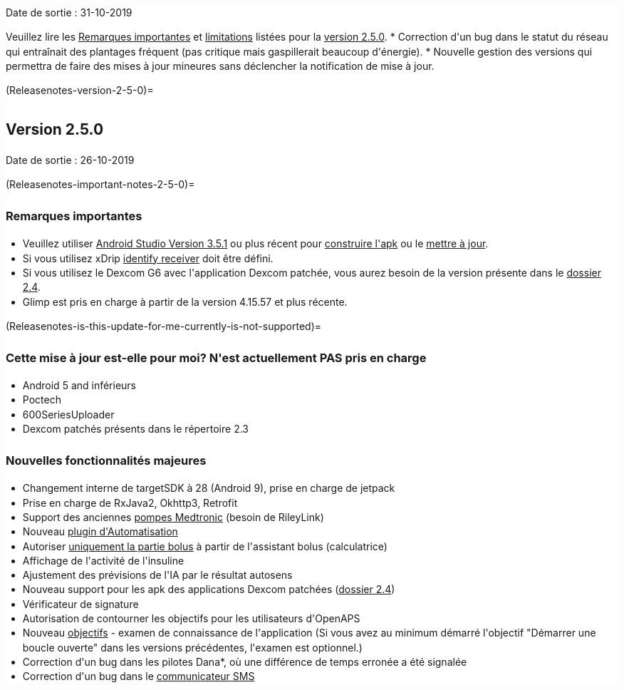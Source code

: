 Date de sortie : 31-10-2019

Veuillez lire les [Remarques importantes](Releasenotes-important-notes-2-5-0) et [limitations](Releasenotes-is-this-update-for-me-currently-is-not-supported) listées pour la [version 2.5.0](Releasenotes-version-2-5-0). \* Correction d'un bug dans le statut du réseau qui entraînait des plantages fréquent (pas critique mais gaspillerait beaucoup d'énergie). \* Nouvelle gestion des versions qui permettra de faire des mises à jour mineures sans déclencher la notification de mise à jour.

(Releasenotes-version-2-5-0)=
## Version 2.5.0

Date de sortie : 26-10-2019

(Releasenotes-important-notes-2-5-0)=

### Remarques importantes

- Veuillez utiliser [Android Studio Version 3.5.1](https://developer.android.com/studio/) ou plus récent pour [construire l'apk](../Installing-AndroidAPS/Building-APK.md) ou le [mettre à jour](../Installing-AndroidAPS/Update-to-new-version.html).
- Si vous utilisez xDrip [identify receiver](xdrip-identify-receiver) doit être défini.
- Si vous utilisez le Dexcom G6 avec l'application Dexcom patchée, vous aurez besoin de la version présente dans le [dossier 2.4](https://github.com/dexcomapp/dexcomapp/tree/master/2.4).
- Glimp est pris en charge à partir de la version 4.15.57 et plus récente.

(Releasenotes-is-this-update-for-me-currently-is-not-supported)=
### Cette mise à jour est-elle pour moi? N'est actuellement PAS pris en charge

- Android 5 and inférieurs
- Poctech
- 600SeriesUploader
- Dexcom patchés présents dans le répertoire 2.3

### Nouvelles fonctionnalités majeures

- Changement interne de targetSDK à 28 (Android 9), prise en charge de jetpack
- Prise en charge de RxJava2, Okhttp3, Retrofit
- Support des anciennes [pompes Medtronic](../Configuration/MedtronicPump.md) (besoin de RileyLink)
- Nouveau [plugin d'Automatisation](../Usage/Automation.md)
- Autoriser [uniquement la partie bolus](Preferences-advanced-settings-overview) à partir de l'assistant bolus (calculatrice)
- Affichage de l'activité de l'insuline
- Ajustement des prévisions de l'IA par le résultat autosens
- Nouveau support pour les apk des applications Dexcom patchées ([dossier 2.4](https://github.com/dexcomapp/dexcomapp/tree/master/2.4))
- Vérificateur de signature
- Autorisation de contourner les objectifs pour les utilisateurs d'OpenAPS
- Nouveau [objectifs](../Usage/Objectives.md) - examen de connaissance de l'application (Si vous avez au minimum démarré l'objectif "Démarrer une boucle ouverte" dans les versions précédentes, l'examen est optionnel.)
- Correction d'un bug dans les pilotes Dana\*, où une différence de temps erronée a été signalée
- Correction d'un bug dans le [communicateur SMS](../Children/SMS-Commands.md)
